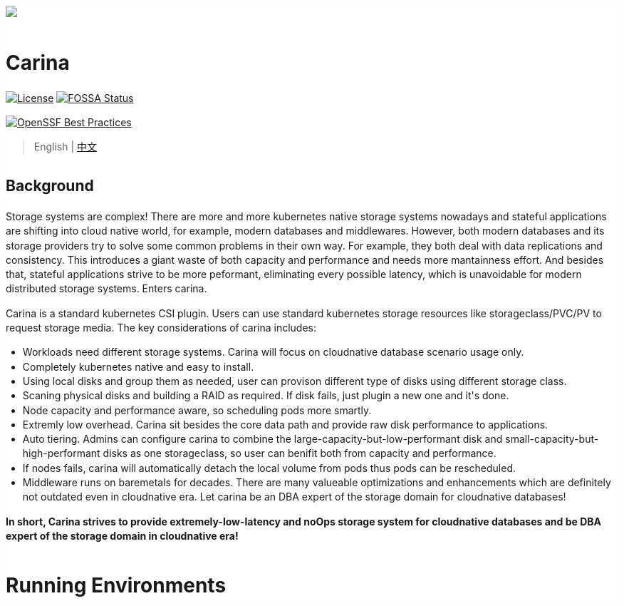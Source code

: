 <img src="https://user-images.githubusercontent.com/88021699/130732359-4e7686a9-3010-4142-971d-b65498d9c911.jpg" width="50%">

# Carina

[![License](https://img.shields.io/badge/License-Apache%202.0-blue.svg)](https://github.com/carina-io/carina/blob/main/LICENSE)
[![FOSSA Status](https://app.fossa.com/api/projects/git%2Bgithub.com%2Fcarina-io%2Fcarina.svg?type=shield)](https://app.fossa.com/projects/git%2Bgithub.com%2Fcarina-io%2Fcarina?ref=badge_shield)

[![OpenSSF Best Practices](https://bestpractices.coreinfrastructure.org/projects/6908/badge)](https://bestpractices.coreinfrastructure.org/projects/6908)

> English | [中文](README_zh.md)

## Background

Storage systems are complex! There are more and more kubernetes native storage systems nowadays and stateful applications are shifting into cloud native world, for example, modern databases and middlewares. However, both modern databases and its storage providers try to solve some common problems in their own way. For example, they both deal with data replications and consistency. This introduces a giant waste of both capacity and performance and needs more mantainness effort. And besides that, stateful applications strive to be more peformant, eliminating every possible latency, which is unavoidable for modern distributed storage systems. Enters carina.

Carina is a standard kubernetes CSI plugin. Users can use standard kubernetes storage resources like storageclass/PVC/PV to request storage media. The key considerations of carina includes:

* Workloads need different storage systems. Carina will focus on cloudnative database scenario usage only.
* Completely kubernetes native and easy to install.
* Using local disks and group them as needed, user can provison different type of disks using different storage class.
* Scaning physical disks and building a RAID as required. If disk fails, just plugin a new one and it's done.
* Node capacity and performance aware, so scheduling pods more smartly.
* Extremly low overhead. Carina sit besides the core data path and provide raw disk performance to applications.
* Auto tiering. Admins can configure carina to combine the large-capacity-but-low-performant disk and small-capacity-but-high-performant disks as one storageclass, so user can benifit both from capacity and performance.
* If nodes fails, carina will automatically detach the local volume from pods thus pods can be rescheduled.
* Middleware runs on baremetals for decades. There are many valueable optimizations and enhancements which are definitely not outdated  even in cloudnative era. Let carina be an DBA expert of the storage domain for cloudnative databases!


**In short, Carina strives to provide extremely-low-latency and noOps storage system for cloudnative databases and be DBA expert of the storage domain in cloudnative era!**

# Running Environments
